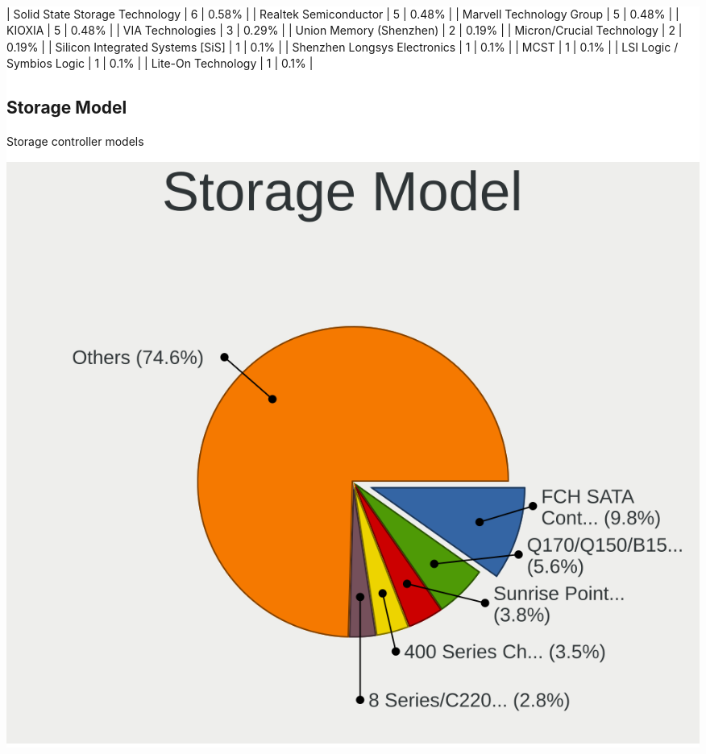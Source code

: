| Solid State Storage Technology   | 6         | 0.58%   |
| Realtek Semiconductor            | 5         | 0.48%   |
| Marvell Technology Group         | 5         | 0.48%   |
| KIOXIA                           | 5         | 0.48%   |
| VIA Technologies                 | 3         | 0.29%   |
| Union Memory (Shenzhen)          | 2         | 0.19%   |
| Micron/Crucial Technology        | 2         | 0.19%   |
| Silicon Integrated Systems [SiS] | 1         | 0.1%    |
| Shenzhen Longsys Electronics     | 1         | 0.1%    |
| MCST                             | 1         | 0.1%    |
| LSI Logic / Symbios Logic        | 1         | 0.1%    |
| Lite-On Technology               | 1         | 0.1%    |

Storage Model
-------------

Storage controller models

![Storage Model](./images/pie_chart/storage_model.svg)
